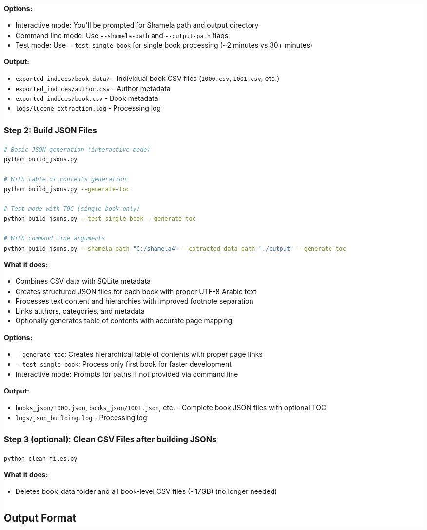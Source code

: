 **Options:**
- Interactive mode: You'll be prompted for Shamela path and output directory
- Command line mode: Use `--shamela-path` and `--output-path` flags
- Test mode: Use `--test-single-book` for single book processing (~2 minutes vs 30+ minutes)

**Output:**
- `exported_indices/book_data/` - Individual book CSV files (`1000.csv`, `1001.csv`, etc.)
- `exported_indices/author.csv` - Author metadata
- `exported_indices/book.csv` - Book metadata
- `logs/lucene_extraction.log` - Processing log

### Step 2: Build JSON Files

```bash
# Basic JSON generation (interactive mode)
python build_jsons.py

# With table of contents generation
python build_jsons.py --generate-toc

# Test mode with TOC (single book only)
python build_jsons.py --test-single-book --generate-toc

# With command line arguments
python build_jsons.py --shamela-path "C:/shamela4" --extracted-data-path "./output" --generate-toc
```

**What it does:**
- Combines CSV data with SQLite metadata
- Creates structured JSON files for each book with proper UTF-8 Arabic text
- Processes text content and hierarchies with improved footnote separation
- Links authors, categories, and metadata
- Optionally generates table of contents with accurate page mapping

**Options:**
- `--generate-toc`: Creates hierarchical table of contents with proper page links
- `--test-single-book`: Process only first book for faster development
- Interactive mode: Prompts for paths if not provided via command line

**Output:**
- `books_json/1000.json`, `books_json/1001.json`, etc. - Complete book JSON files with optional TOC
- `logs/json_building.log` - Processing log


### Step 3 (optional): Clean CSV Files after building JSONs

```bash
python clean_files.py
```

**What it does:**
- Deletes book_data folder and all book-level CSV files (~17GB) (no longer needed)

## Output Format
